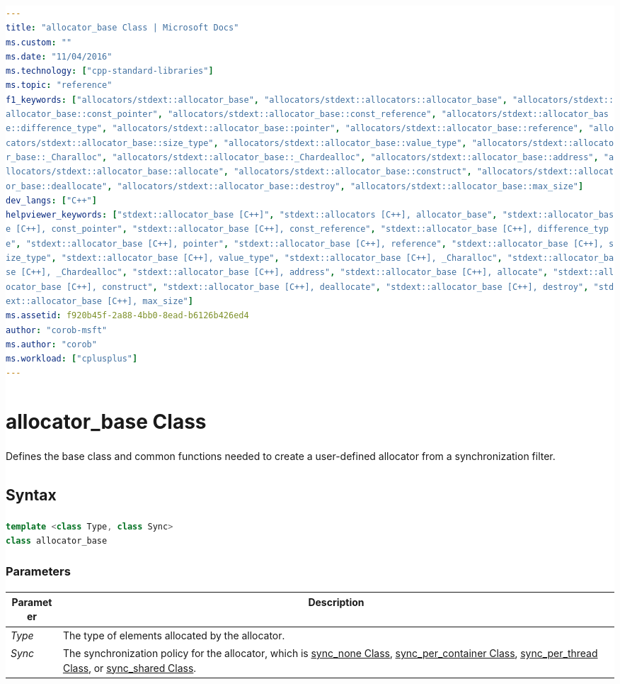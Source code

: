 ```yaml
---
title: "allocator_base Class | Microsoft Docs"
ms.custom: ""
ms.date: "11/04/2016"
ms.technology: ["cpp-standard-libraries"]
ms.topic: "reference"
f1_keywords: ["allocators/stdext::allocator_base", "allocators/stdext::allocators::allocator_base", "allocators/stdext::allocator_base::const_pointer", "allocators/stdext::allocator_base::const_reference", "allocators/stdext::allocator_base::difference_type", "allocators/stdext::allocator_base::pointer", "allocators/stdext::allocator_base::reference", "allocators/stdext::allocator_base::size_type", "allocators/stdext::allocator_base::value_type", "allocators/stdext::allocator_base::_Charalloc", "allocators/stdext::allocator_base::_Chardealloc", "allocators/stdext::allocator_base::address", "allocators/stdext::allocator_base::allocate", "allocators/stdext::allocator_base::construct", "allocators/stdext::allocator_base::deallocate", "allocators/stdext::allocator_base::destroy", "allocators/stdext::allocator_base::max_size"]
dev_langs: ["C++"]
helpviewer_keywords: ["stdext::allocator_base [C++]", "stdext::allocators [C++], allocator_base", "stdext::allocator_base [C++], const_pointer", "stdext::allocator_base [C++], const_reference", "stdext::allocator_base [C++], difference_type", "stdext::allocator_base [C++], pointer", "stdext::allocator_base [C++], reference", "stdext::allocator_base [C++], size_type", "stdext::allocator_base [C++], value_type", "stdext::allocator_base [C++], _Charalloc", "stdext::allocator_base [C++], _Chardealloc", "stdext::allocator_base [C++], address", "stdext::allocator_base [C++], allocate", "stdext::allocator_base [C++], construct", "stdext::allocator_base [C++], deallocate", "stdext::allocator_base [C++], destroy", "stdext::allocator_base [C++], max_size"]
ms.assetid: f920b45f-2a88-4bb0-8ead-b6126b426ed4
author: "corob-msft"
ms.author: "corob"
ms.workload: ["cplusplus"]
---
```

# allocator_base Class

Defines the base class and common functions needed to create a user-defined allocator from a synchronization filter.

## Syntax

```cpp
template <class Type, class Sync>
class allocator_base
```

### Parameters

|Parameter|Description|
|---------------|-----------------|
|*Type*|The type of elements allocated by the allocator.|
|*Sync*|The synchronization policy for the allocator, which is [sync_none Class](../standard-library/sync-none-class.md), [sync_per_container Class](../standard-library/sync-per-container-class.md), [sync_per_thread Class](../standard-library/sync-per-thread-class.md), or [sync_shared Class](../standard-library/sync-shared-class.md).|
